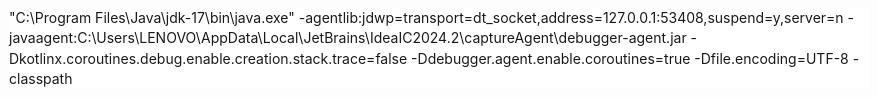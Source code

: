    "C:\Program Files\Java\jdk-17\bin\java.exe" -agentlib:jdwp=transport=dt_socket,address=127.0.0.1:53408,suspend=y,server=n -javaagent:C:\Users\LENOVO\AppData\Local\JetBrains\IdeaIC2024.2\captureAgent\debugger-agent.jar -Dkotlinx.coroutines.debug.enable.creation.stack.trace=false -Ddebugger.agent.enable.coroutines=true -Dfile.encoding=UTF-8 -classpath